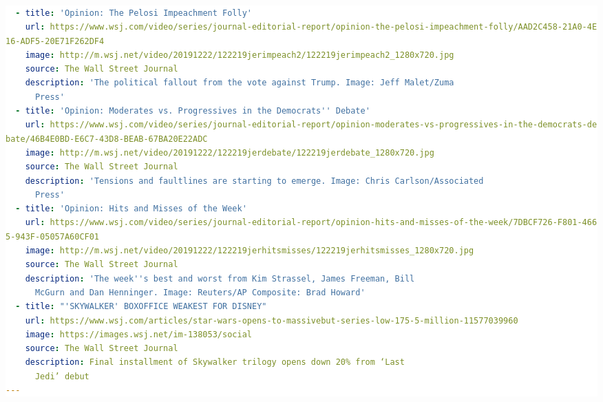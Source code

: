 ```yaml
  - title: 'Opinion: The Pelosi Impeachment Folly'
    url: https://www.wsj.com/video/series/journal-editorial-report/opinion-the-pelosi-impeachment-folly/AAD2C458-21A0-4E16-ADF5-20E71F262DF4
    image: http://m.wsj.net/video/20191222/122219jerimpeach2/122219jerimpeach2_1280x720.jpg
    source: The Wall Street Journal
    description: 'The political fallout from the vote against Trump. Image: Jeff Malet/Zuma
      Press'
  - title: 'Opinion: Moderates vs. Progressives in the Democrats'' Debate'
    url: https://www.wsj.com/video/series/journal-editorial-report/opinion-moderates-vs-progressives-in-the-democrats-debate/46B4E0BD-E6C7-43D8-BEAB-67BA20E22ADC
    image: http://m.wsj.net/video/20191222/122219jerdebate/122219jerdebate_1280x720.jpg
    source: The Wall Street Journal
    description: 'Tensions and faultlines are starting to emerge. Image: Chris Carlson/Associated
      Press'
  - title: 'Opinion: Hits and Misses of the Week'
    url: https://www.wsj.com/video/series/journal-editorial-report/opinion-hits-and-misses-of-the-week/7DBCF726-F801-4665-943F-05057A60CF01
    image: http://m.wsj.net/video/20191222/122219jerhitsmisses/122219jerhitsmisses_1280x720.jpg
    source: The Wall Street Journal
    description: 'The week''s best and worst from Kim Strassel, James Freeman, Bill
      McGurn and Dan Henninger. Image: Reuters/AP Composite: Brad Howard'
  - title: "'SKYWALKER' BOXOFFICE WEAKEST FOR DISNEY"
    url: https://www.wsj.com/articles/star-wars-opens-to-massivebut-series-low-175-5-million-11577039960
    image: https://images.wsj.net/im-138053/social
    source: The Wall Street Journal
    description: Final installment of Skywalker trilogy opens down 20% from ‘Last
      Jedi’ debut
---
```

